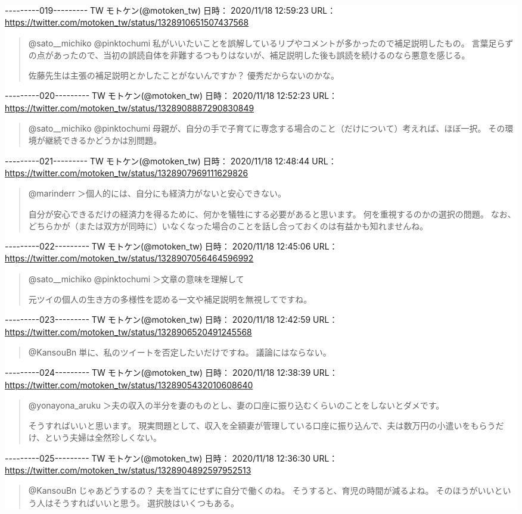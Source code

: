 ---------019---------
TW モトケン(@motoken_tw) 日時： 2020/11/18 12:59:23 URL： https://twitter.com/motoken_tw/status/1328910651507437568
> @sato__michiko @pinktochumi 私がいいたいことを誤解しているリプやコメントが多かったので補足説明したもの。
> 言葉足らずの点があったので、当初の誤読自体を非難するつもりはないが、補足説明した後も誤読を続けるのなら悪意を感じる。
> 
> 佐藤先生は主張の補足説明とかしたことがないんですか？
> 優秀だからないのかな。

---------020---------
TW モトケン(@motoken_tw) 日時： 2020/11/18 12:52:23 URL： https://twitter.com/motoken_tw/status/1328908887290830849
> @sato__michiko @pinktochumi 母親が、自分の手で子育てに専念する場合のこと（だけについて）考えれば、ほぼ一択。
> その環境が継続できるかどうかは別問題。

---------021---------
TW モトケン(@motoken_tw) 日時： 2020/11/18 12:48:44 URL： https://twitter.com/motoken_tw/status/1328907969111629826
> @marinderr ＞個人的には、自分にも経済力がないと安心できない。
> 
> 自分が安心できるだけの経済力を得るために、何かを犠牲にする必要があると思います。
> 何を重視するのかの選択の問題。
> なお、どちらかが（または双方が同時に）いなくなった場合のことを話し合っておくのは有益かも知れませんね。

---------022---------
TW モトケン(@motoken_tw) 日時： 2020/11/18 12:45:06 URL： https://twitter.com/motoken_tw/status/1328907056464596992
> @sato__michiko @pinktochumi ＞文章の意味を理解して
> 
> 元ツイの個人の生き方の多様性を認める一文や補足説明を無視してですね。

---------023---------
TW モトケン(@motoken_tw) 日時： 2020/11/18 12:42:59 URL： https://twitter.com/motoken_tw/status/1328906520491245568
> @KansouBn 単に、私のツイートを否定したいだけですね。
> 議論にはならない。

---------024---------
TW モトケン(@motoken_tw) 日時： 2020/11/18 12:38:39 URL： https://twitter.com/motoken_tw/status/1328905432010608640
> @yonayona_aruku ＞夫の収入の半分を妻のものとし、妻の口座に振り込むくらいのことをしないとダメです。
> 
> そうすればいいと思います。
> 現実問題として、収入を全額妻が管理している口座に振り込んで、夫は数万円の小遣いをもらうだけ、という夫婦は全然珍しくない。

---------025---------
TW モトケン(@motoken_tw) 日時： 2020/11/18 12:36:30 URL： https://twitter.com/motoken_tw/status/1328904892597952513
> @KansouBn じゃあどうするの？
> 夫を当てにせずに自分で働くのね。
> そうすると、育児の時間が減るよね。
> そのほうがいいという人はそうすればいいと思う。
> 選択肢はいくつもある。
